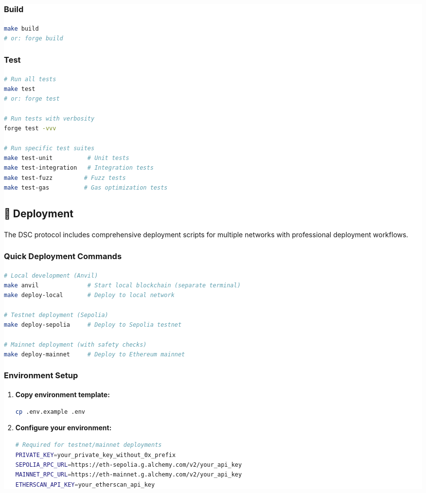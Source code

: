 ### Build
```bash
make build
# or: forge build
```

### Test
```bash
# Run all tests
make test
# or: forge test

# Run tests with verbosity
forge test -vvv

# Run specific test suites
make test-unit          # Unit tests
make test-integration   # Integration tests
make test-fuzz         # Fuzz tests
make test-gas          # Gas optimization tests
```

## 🚀 Deployment

The DSC protocol includes comprehensive deployment scripts for multiple networks with professional deployment workflows.

### Quick Deployment Commands

```bash
# Local development (Anvil)
make anvil              # Start local blockchain (separate terminal)
make deploy-local       # Deploy to local network

# Testnet deployment (Sepolia)
make deploy-sepolia     # Deploy to Sepolia testnet

# Mainnet deployment (with safety checks)
make deploy-mainnet     # Deploy to Ethereum mainnet
```

### Environment Setup

1. **Copy environment template:**
   ```bash
   cp .env.example .env
   ```

2. **Configure your environment:**
   ```bash
   # Required for testnet/mainnet deployments
   PRIVATE_KEY=your_private_key_without_0x_prefix
   SEPOLIA_RPC_URL=https://eth-sepolia.g.alchemy.com/v2/your_api_key
   MAINNET_RPC_URL=https://eth-mainnet.g.alchemy.com/v2/your_api_key
   ETHERSCAN_API_KEY=your_etherscan_api_key
   ```
